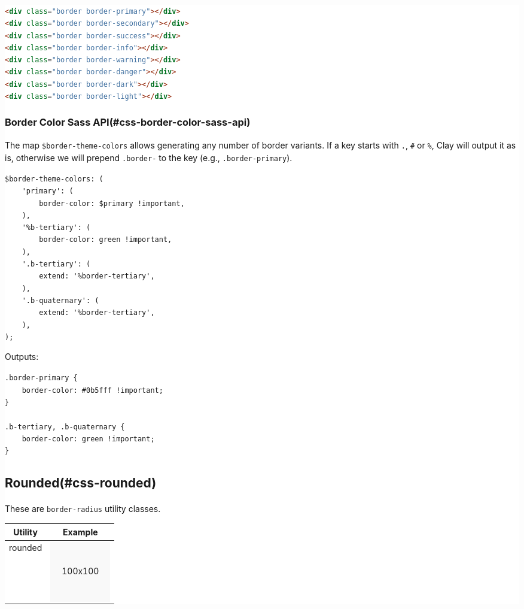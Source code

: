 
```html
<div class="border border-primary"></div>
<div class="border border-secondary"></div>
<div class="border border-success"></div>
<div class="border border-info"></div>
<div class="border border-warning"></div>
<div class="border border-danger"></div>
<div class="border border-dark"></div>
<div class="border border-light"></div>
```

### Border Color Sass API(#css-border-color-sass-api)

The map `$border-theme-colors` allows generating any number of border variants. If a key starts with `.`, `#` or `%`, Clay will output it as is, otherwise we will prepend `.border-` to the key (e.g., `.border-primary`).

```scss{expanded}
$border-theme-colors: (
    'primary': (
        border-color: $primary !important,
    ),
    '%b-tertiary': (
        border-color: green !important,
    ),
    '.b-tertiary': (
        extend: '%border-tertiary',
    ),
    '.b-quaternary': (
        extend: '%border-tertiary',
    ),
);
```

Outputs:

```css{expanded}
.border-primary {
    border-color: #0b5fff !important;
}

.b-tertiary, .b-quaternary {
    border-color: green !important;
}
```

## Rounded(#css-rounded)

These are `border-radius` utility classes.

<div class="sheet-example">
	<div class="table-responsive">
		<table class="table table-autofit">
			<thead>
				<tr>
					<th class="table-cell-minw-150">Utility</th>
					<th class="table-cell-expand">Example</th>
				<tr>
			</thead>
			<tbody>
				<tr>
					<td class="table-cell-minw-150">rounded</td>
					<td class="table-cell-expand"><div class="border rounded" style="width:100px;height:100px;background-color:#f9f9f9;display:flex;align-items:center;justify-content:center;">100x100</div></td>
				</tr>
				<tr>